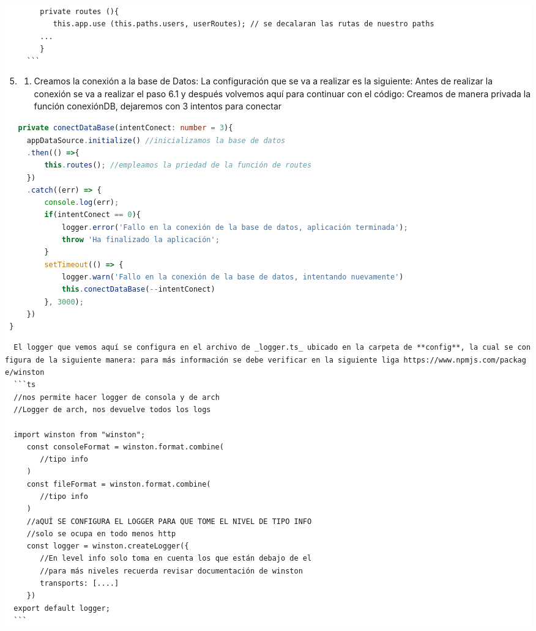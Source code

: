             private routes (){
               this.app.use (this.paths.users, userRoutes); // se decalaran las rutas de nuestro paths
            ...
            }
         ```
   5. 1. Creamos la conexión a la base de Datos: La configuración que se va a realizar es la siguiente: Antes de realizar la conexión se va a realizar el paso 6.1 y después volvemos aquí para continuar con el código:
      Creamos de manera privada la función conexiónDB, dejaremos con 3 intentos para conectar
   ```ts
      private conectDataBase(intentConect: number = 3){
        appDataSource.initialize() //inicializamos la base de datos
        .then(() =>{
            this.routes(); //empleamos la priedad de la función de routes
        })
        .catch((err) => {
            console.log(err);
            if(intentConect == 0){
                logger.error('Fallo en la conexión de la base de datos, aplicación terminada');
                throw 'Ha finalizado la aplicación';
            }
            setTimeout(() => {
                logger.warn('Fallo en la conexión de la base de datos, intentando nuevamente')
                this.conectDataBase(--intentConect)
            }, 3000);
        })
    }
   ```
      El logger que vemos aquí se configura en el archivo de _logger.ts_ ubicado en la carpeta de **config**, la cual se configura de la siguiente manera: para más información se debe verificar en la siguiente liga https://www.npmjs.com/package/winston
      ```ts
      //nos permite hacer logger de consola y de arch
      //Logger de arch, nos devuelve todos los logs

      import winston from "winston";
         const consoleFormat = winston.format.combine(
            //tipo info
         )
         const fileFormat = winston.format.combine(
            //tipo info
         )
         //aQUÍ SE CONFIGURA EL LOGGER PARA QUE TOME EL NIVEL DE TIPO INFO 
         //solo se ocupa en todo menos http
         const logger = winston.createLogger({
            //En level info solo toma en cuenta los que están debajo de el
            //para más niveles recuerda revisar documentación de winston
            transports: [....]
         })
      export default logger;
      ```
